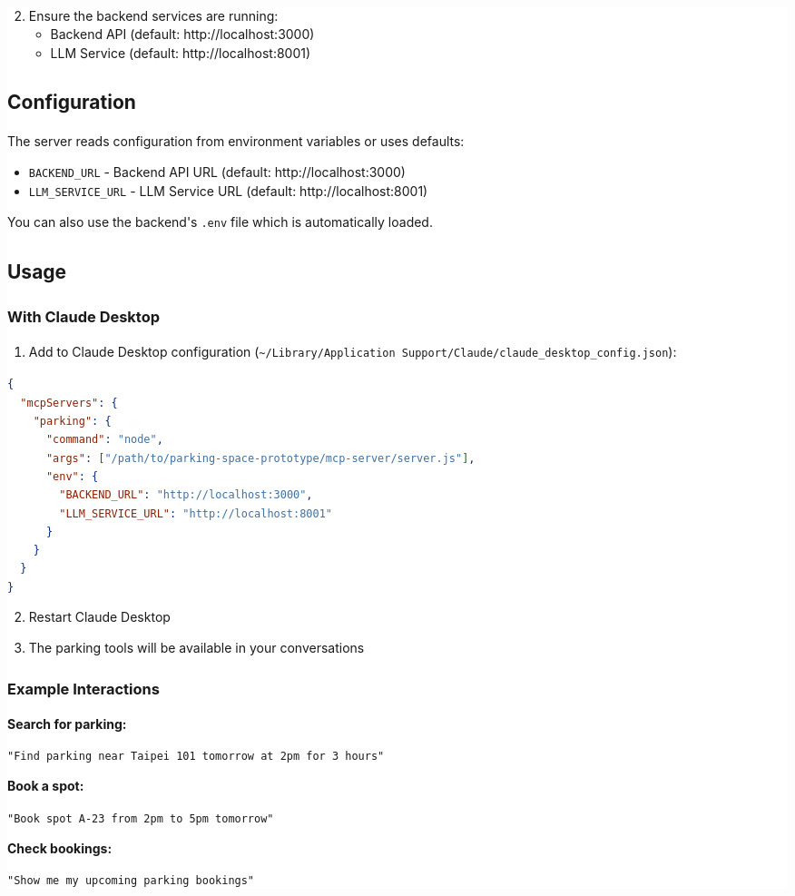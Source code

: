 2. Ensure the backend services are running:
   - Backend API (default: http://localhost:3000)
   - LLM Service (default: http://localhost:8001)

## Configuration

The server reads configuration from environment variables or uses defaults:

- `BACKEND_URL` - Backend API URL (default: http://localhost:3000)
- `LLM_SERVICE_URL` - LLM Service URL (default: http://localhost:8001)

You can also use the backend's `.env` file which is automatically loaded.

## Usage

### With Claude Desktop

1. Add to Claude Desktop configuration (`~/Library/Application Support/Claude/claude_desktop_config.json`):

```json
{
  "mcpServers": {
    "parking": {
      "command": "node",
      "args": ["/path/to/parking-space-prototype/mcp-server/server.js"],
      "env": {
        "BACKEND_URL": "http://localhost:3000",
        "LLM_SERVICE_URL": "http://localhost:8001"
      }
    }
  }
}
```

2. Restart Claude Desktop

3. The parking tools will be available in your conversations

### Example Interactions

**Search for parking:**
```
"Find parking near Taipei 101 tomorrow at 2pm for 3 hours"
```

**Book a spot:**
```
"Book spot A-23 from 2pm to 5pm tomorrow"
```

**Check bookings:**
```
"Show me my upcoming parking bookings"
```
